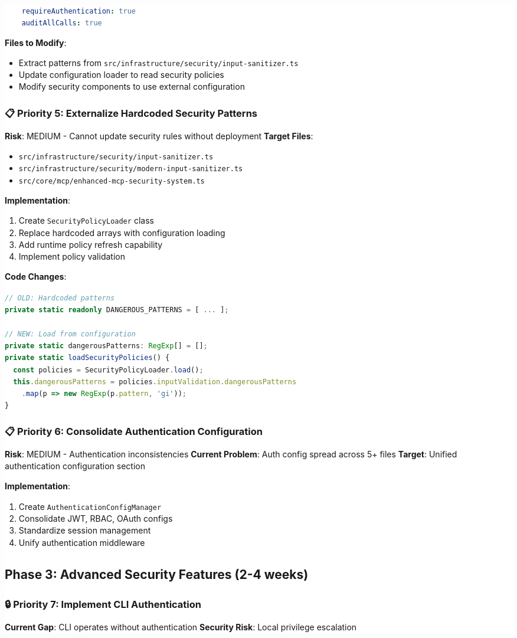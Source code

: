 ```yaml
    requireAuthentication: true
    auditAllCalls: true
```

**Files to Modify**:
- Extract patterns from `src/infrastructure/security/input-sanitizer.ts`
- Update configuration loader to read security policies
- Modify security components to use external configuration

### 📋 Priority 5: Externalize Hardcoded Security Patterns
**Risk**: MEDIUM - Cannot update security rules without deployment
**Target Files**:
- `src/infrastructure/security/input-sanitizer.ts`
- `src/infrastructure/security/modern-input-sanitizer.ts`
- `src/core/mcp/enhanced-mcp-security-system.ts`

**Implementation**:
1. Create `SecurityPolicyLoader` class
2. Replace hardcoded arrays with configuration loading
3. Add runtime policy refresh capability
4. Implement policy validation

**Code Changes**:
```typescript
// OLD: Hardcoded patterns
private static readonly DANGEROUS_PATTERNS = [ ... ];

// NEW: Load from configuration  
private static dangerousPatterns: RegExp[] = [];
private static loadSecurityPolicies() {
  const policies = SecurityPolicyLoader.load();
  this.dangerousPatterns = policies.inputValidation.dangerousPatterns
    .map(p => new RegExp(p.pattern, 'gi'));
}
```

### 📋 Priority 6: Consolidate Authentication Configuration
**Risk**: MEDIUM - Authentication inconsistencies
**Current Problem**: Auth config spread across 5+ files
**Target**: Unified authentication configuration section

**Implementation**:
1. Create `AuthenticationConfigManager`
2. Consolidate JWT, RBAC, OAuth configs  
3. Standardize session management
4. Unify authentication middleware

## Phase 3: Advanced Security Features (2-4 weeks)

### 🔒 Priority 7: Implement CLI Authentication
**Current Gap**: CLI operates without authentication
**Security Risk**: Local privilege escalation
